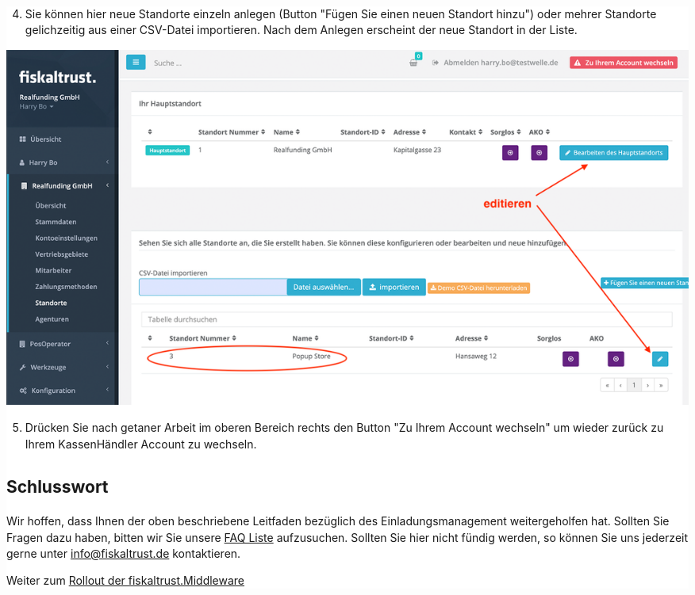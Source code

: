 4. Sie können hier neue Standorte einzeln anlegen (Button "Fügen Sie einen neuen Standort hinzu") oder mehrer Standorte gelichzeitig aus einer CSV-Datei importieren. Nach dem Anlegen erscheint der neue Standort in der Liste. 

![Standort angelegt](images/Standort-angelegt.png "Standort angelegt")

5. Drücken Sie nach getaner Arbeit im oberen Bereich rechts den Button "Zu Ihrem Account wechseln" um wieder zurück zu Ihrem KassenHändler Account zu wechseln.



## Schlusswort

Wir hoffen, dass Ihnen der oben beschriebene Leitfaden bezüglich des Einladungsmanagement weitergeholfen hat. Sollten Sie Fragen dazu haben, bitten wir Sie unsere [FAQ Liste](https://docs.fiskaltrust.cloud/doc/faq/qna/market-de.html) aufzusuchen. Sollten Sie hier nicht fündig werden, so können Sie uns jederzeit gerne unter info@fiskaltrust.de kontaktieren.

Weiter zum [Rollout der fiskaltrust.Middleware](../middleware/README.md)
